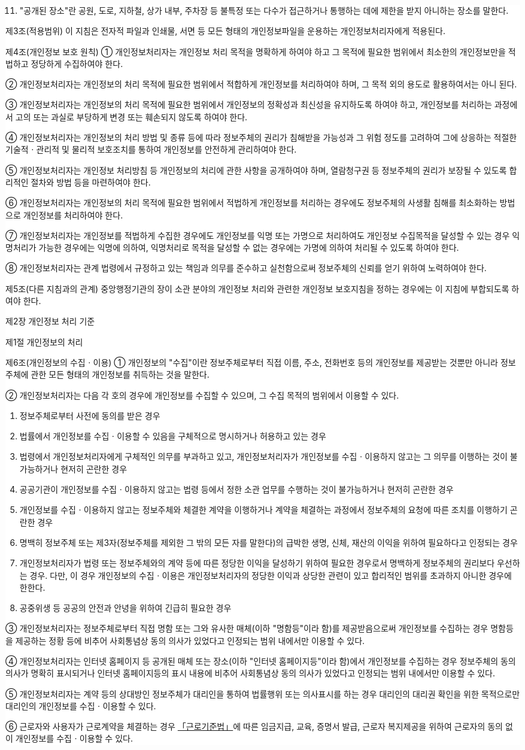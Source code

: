 11. "공개된 장소"란 공원, 도로, 지하철, 상가 내부, 주차장 등 불특정 또는 다수가 접근하거나 통행하는 데에 제한을 받지 아니하는 장소를 말한다.

제3조(적용범위)  이 지침은 전자적 파일과 인쇄물, 서면 등 모든 형태의 개인정보파일을 운용하는 개인정보처리자에게 적용된다.

제4조(개인정보 보호 원칙)  ① 개인정보처리자는 개인정보 처리 목적을 명확하게 하여야 하고 그 목적에 필요한 범위에서 최소한의 개인정보만을 적법하고 정당하게 수집하여야 한다.

② 개인정보처리자는 개인정보의 처리 목적에 필요한 범위에서 적합하게 개인정보를 처리하여야 하며, 그 목적 외의 용도로 활용하여서는 아니 된다.

③ 개인정보처리자는 개인정보의 처리 목적에 필요한 범위에서 개인정보의 정확성과 최신성을 유지하도록 하여야 하고, 개인정보를 처리하는 과정에서 고의 또는 과실로 부당하게 변경 또는 훼손되지 않도록 하여야 한다.

④ 개인정보처리자는 개인정보의 처리 방법 및 종류 등에 따라 정보주체의 권리가 침해받을 가능성과 그 위험 정도를 고려하여 그에 상응하는 적절한 기술적ㆍ관리적 및 물리적 보호조치를 통하여 개인정보를 안전하게 관리하여야 한다.

⑤ 개인정보처리자는 개인정보 처리방침 등 개인정보의 처리에 관한 사항을 공개하여야 하며, 열람청구권 등 정보주체의 권리가 보장될 수 있도록 합리적인 절차와 방법 등을 마련하여야 한다.

⑥ 개인정보처리자는 개인정보의 처리 목적에 필요한 범위에서 적법하게 개인정보를 처리하는 경우에도 정보주체의 사생활 침해를 최소화하는 방법으로 개인정보를 처리하여야 한다.

⑦ 개인정보처리자는 개인정보를 적법하게 수집한 경우에도 개인정보를 익명 또는 가명으로 처리하여도 개인정보 수집목적을 달성할 수 있는 경우 익명처리가 가능한 경우에는 익명에 의하여, 익명처리로 목적을 달성할 수 없는 경우에는 가명에 의하여 처리될 수 있도록 하여야 한다.

⑧ 개인정보처리자는 관계 법령에서 규정하고 있는 책임과 의무를 준수하고 실천함으로써 정보주체의 신뢰를 얻기 위하여 노력하여야 한다.

제5조(다른 지침과의 관계)  중앙행정기관의 장이 소관 분야의 개인정보 처리와 관련한 개인정보 보호지침을 정하는 경우에는 이 지침에 부합되도록 하여야 한다.

제2장 개인정보 처리 기준

제1절 개인정보의 처리

제6조(개인정보의 수집ㆍ이용)  ① 개인정보의 "수집"이란 정보주체로부터 직접 이름, 주소, 전화번호 등의 개인정보를 제공받는 것뿐만 아니라 정보주체에 관한 모든 형태의 개인정보를 취득하는 것을 말한다.

② 개인정보처리자는 다음 각 호의 경우에 개인정보를 수집할 수 있으며, 그 수집 목적의 범위에서 이용할 수 있다.

1. 정보주체로부터 사전에 동의를 받은 경우

2. 법률에서 개인정보를 수집ㆍ이용할 수 있음을 구체적으로 명시하거나 허용하고 있는 경우

3. 법령에서 개인정보처리자에게 구체적인 의무를 부과하고 있고, 개인정보처리자가 개인정보를 수집ㆍ이용하지 않고는 그 의무를 이행하는 것이 불가능하거나 현저히 곤란한 경우

4. 공공기관이 개인정보를 수집ㆍ이용하지 않고는 법령 등에서 정한 소관 업무를 수행하는 것이 불가능하거나 현저히 곤란한 경우

5. 개인정보를 수집ㆍ이용하지 않고는 정보주체와 체결한 계약을 이행하거나 계약을 체결하는 과정에서 정보주체의 요청에 따른 조치를 이행하기 곤란한 경우

6. 명백히 정보주체 또는 제3자(정보주체를 제외한 그 밖의 모든 자를 말한다)의 급박한 생명, 신체, 재산의 이익을 위하여 필요하다고 인정되는 경우

7. 개인정보처리자가 법령 또는 정보주체와의 계약 등에 따른 정당한 이익을 달성하기 위하여 필요한 경우로서 명백하게 정보주체의 권리보다 우선하는 경우. 다만, 이 경우 개인정보의 수집ㆍ이용은 개인정보처리자의 정당한 이익과 상당한 관련이 있고 합리적인 범위를 초과하지 아니한 경우에 한한다.

8. 공중위생 등 공공의 안전과 안녕을 위하여 긴급히 필요한 경우

③ 개인정보처리자는 정보주체로부터 직접 명함 또는 그와 유사한 매체(이하 "명함등"이라 함)를 제공받음으로써 개인정보를 수집하는 경우 명함등을 제공하는 정황 등에 비추어 사회통념상 동의 의사가 있었다고 인정되는 범위 내에서만 이용할 수 있다.

④ 개인정보처리자는 인터넷 홈페이지 등 공개된 매체 또는 장소(이하 "인터넷 홈페이지등"이라 함)에서 개인정보를 수집하는 경우 정보주체의 동의 의사가 명확히 표시되거나 인터넷 홈페이지등의 표시 내용에 비추어 사회통념상 동의 의사가 있었다고 인정되는 범위 내에서만 이용할 수 있다.

⑤ 개인정보처리자는 계약 등의 상대방인 정보주체가 대리인을 통하여 법률행위 또는 의사표시를 하는 경우 대리인의 대리권 확인을 위한 목적으로만 대리인의 개인정보를 수집ㆍ이용할 수 있다.

⑥ 근로자와 사용자가 근로계약을 체결하는 경우  [「근로기준법」](https://www.law.go.kr/LSW//admRulLsInfoP.do?chrClsCd=&admRulSeq=2100000234592#AJAX "팝업으로 이동")에 따른 임금지급, 교육, 증명서 발급, 근로자 복지제공을 위하여 근로자의 동의 없이 개인정보를 수집ㆍ이용할 수 있다.
